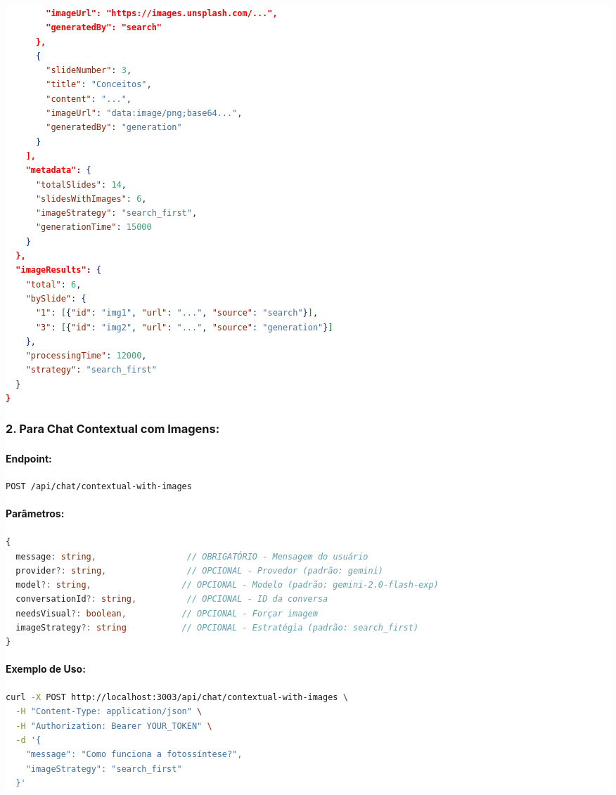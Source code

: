 ```json
        "imageUrl": "https://images.unsplash.com/...",
        "generatedBy": "search"
      },
      {
        "slideNumber": 3,
        "title": "Conceitos",
        "content": "...",
        "imageUrl": "data:image/png;base64...",
        "generatedBy": "generation"
      }
    ],
    "metadata": {
      "totalSlides": 14,
      "slidesWithImages": 6,
      "imageStrategy": "search_first",
      "generationTime": 15000
    }
  },
  "imageResults": {
    "total": 6,
    "bySlide": {
      "1": [{"id": "img1", "url": "...", "source": "search"}],
      "3": [{"id": "img2", "url": "...", "source": "generation"}]
    },
    "processingTime": 12000,
    "strategy": "search_first"
  }
}
```

### **2. Para Chat Contextual com Imagens:**

#### **Endpoint:**
```
POST /api/chat/contextual-with-images
```

#### **Parâmetros:**
```typescript
{
  message: string,                  // OBRIGATÓRIO - Mensagem do usuário
  provider?: string,                // OPCIONAL - Provedor (padrão: gemini)
  model?: string,                  // OPCIONAL - Modelo (padrão: gemini-2.0-flash-exp)
  conversationId?: string,          // OPCIONAL - ID da conversa
  needsVisual?: boolean,           // OPCIONAL - Forçar imagem
  imageStrategy?: string           // OPCIONAL - Estratégia (padrão: search_first)
}
```

#### **Exemplo de Uso:**
```bash
curl -X POST http://localhost:3003/api/chat/contextual-with-images \
  -H "Content-Type: application/json" \
  -H "Authorization: Bearer YOUR_TOKEN" \
  -d '{
    "message": "Como funciona a fotossíntese?",
    "imageStrategy": "search_first"
  }'
```
